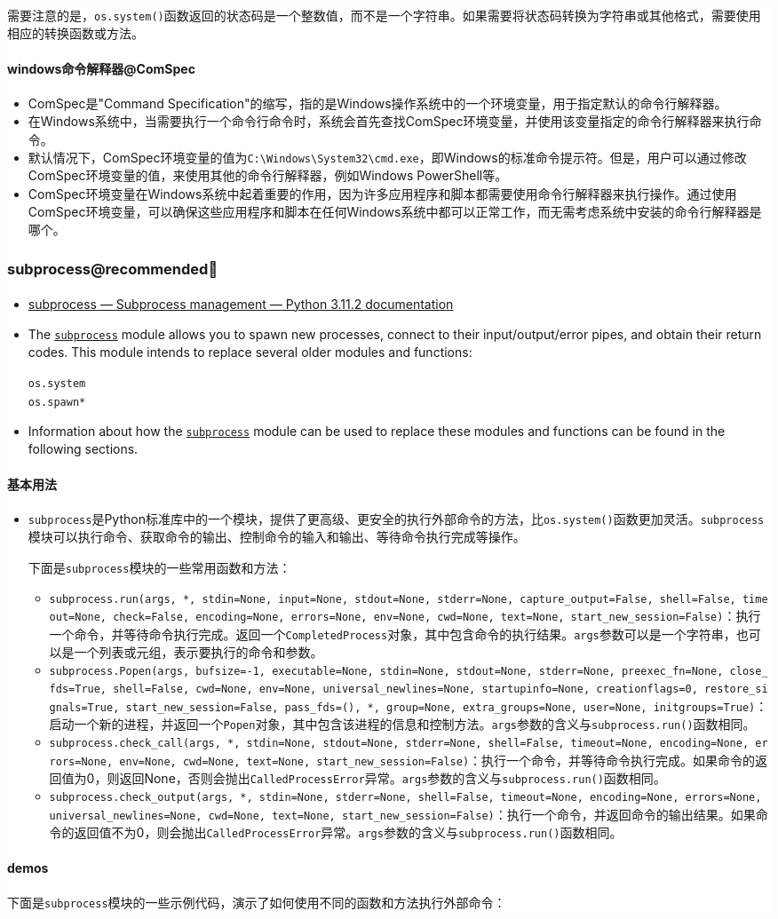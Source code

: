   需要注意的是，`os.system()`函数返回的状态码是一个整数值，而不是一个字符串。如果需要将状态码转换为字符串或其他格式，需要使用相应的转换函数或方法。

#### windows命令解释器@ComSpec

- ComSpec是"Command Specification"的缩写，指的是Windows操作系统中的一个环境变量，用于指定默认的命令行解释器。
- 在Windows系统中，当需要执行一个命令行命令时，系统会首先查找ComSpec环境变量，并使用该变量指定的命令行解释器来执行命令。
- 默认情况下，ComSpec环境变量的值为`C:\Windows\System32\cmd.exe`，即Windows的标准命令提示符。但是，用户可以通过修改ComSpec环境变量的值，来使用其他的命令行解释器，例如Windows PowerShell等。
- ComSpec环境变量在Windows系统中起着重要的作用，因为许多应用程序和脚本都需要使用命令行解释器来执行操作。通过使用ComSpec环境变量，可以确保这些应用程序和脚本在任何Windows系统中都可以正常工作，而无需考虑系统中安装的命令行解释器是哪个。

### subprocess@recommended🎈

- [subprocess — Subprocess management — Python 3.11.2 documentation](https://docs.python.org/3/library/subprocess.html#module-subprocess)

- The [`subprocess`](https://docs.python.org/3/library/subprocess.html#module-subprocess) module allows you to spawn new processes, connect to their input/output/error pipes, and obtain their return codes. This module intends to replace several older modules and functions:

  ```
  os.system
  os.spawn*
  ```

- Information about how the [`subprocess`](https://docs.python.org/3/library/subprocess.html#module-subprocess) module can be used to replace these modules and functions can be found in the following sections.

#### 基本用法

- `subprocess`是Python标准库中的一个模块，提供了更高级、更安全的执行外部命令的方法，比`os.system()`函数更加灵活。`subprocess`模块可以执行命令、获取命令的输出、控制命令的输入和输出、等待命令执行完成等操作。

  下面是`subprocess`模块的一些常用函数和方法：

  - `subprocess.run(args, *, stdin=None, input=None, stdout=None, stderr=None, capture_output=False, shell=False, timeout=None, check=False, encoding=None, errors=None, env=None, cwd=None, text=None, start_new_session=False)`：执行一个命令，并等待命令执行完成。返回一个`CompletedProcess`对象，其中包含命令的执行结果。`args`参数可以是一个字符串，也可以是一个列表或元组，表示要执行的命令和参数。
  - `subprocess.Popen(args, bufsize=-1, executable=None, stdin=None, stdout=None, stderr=None, preexec_fn=None, close_fds=True, shell=False, cwd=None, env=None, universal_newlines=None, startupinfo=None, creationflags=0, restore_signals=True, start_new_session=False, pass_fds=(), *, group=None, extra_groups=None, user=None, initgroups=True)`：启动一个新的进程，并返回一个`Popen`对象，其中包含该进程的信息和控制方法。`args`参数的含义与`subprocess.run()`函数相同。
  - `subprocess.check_call(args, *, stdin=None, stdout=None, stderr=None, shell=False, timeout=None, encoding=None, errors=None, env=None, cwd=None, text=None, start_new_session=False)`：执行一个命令，并等待命令执行完成。如果命令的返回值为0，则返回None，否则会抛出`CalledProcessError`异常。`args`参数的含义与`subprocess.run()`函数相同。
  - `subprocess.check_output(args, *, stdin=None, stderr=None, shell=False, timeout=None, encoding=None, errors=None, universal_newlines=None, cwd=None, text=None, start_new_session=False)`：执行一个命令，并返回命令的输出结果。如果命令的返回值不为0，则会抛出`CalledProcessError`异常。`args`参数的含义与`subprocess.run()`函数相同。

#### demos

下面是`subprocess`模块的一些示例代码，演示了如何使用不同的函数和方法执行外部命令：
